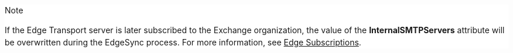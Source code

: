 > [!NOTE]
> If the Edge Transport server is later subscribed to the Exchange organization, the value of the **InternalSMTPServers** attribute will be overwritten during the EdgeSync process. For more information, see [Edge Subscriptions](edge-subscriptions-exchange-2013-help.md).

